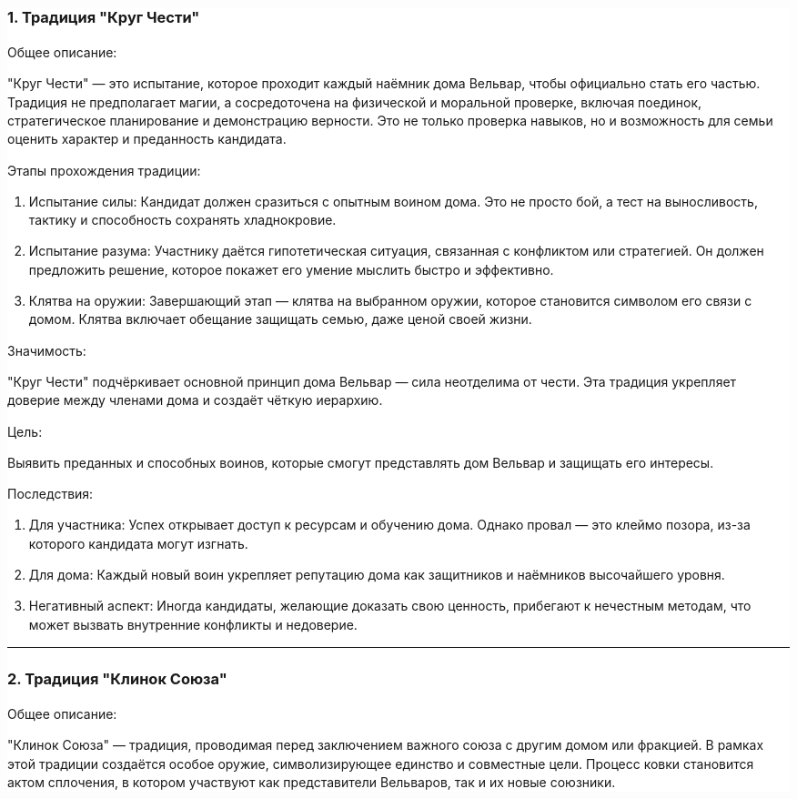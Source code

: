 ### 1. Традиция "Круг Чести"

Общее описание:

"Круг Чести" — это испытание, которое проходит каждый наёмник дома Вельвар, чтобы официально стать его частью. Традиция не предполагает магии, а сосредоточена на физической и моральной проверке, включая поединок, стратегическое планирование и демонстрацию верности. Это не только проверка навыков, но и возможность для семьи оценить характер и преданность кандидата.

Этапы прохождения традиции:

1. Испытание силы:
Кандидат должен сразиться с опытным воином дома. Это не просто бой, а тест на выносливость, тактику и способность сохранять хладнокровие.


2. Испытание разума:
Участнику даётся гипотетическая ситуация, связанная с конфликтом или стратегией. Он должен предложить решение, которое покажет его умение мыслить быстро и эффективно.


3. Клятва на оружии:
Завершающий этап — клятва на выбранном оружии, которое становится символом его связи с домом. Клятва включает обещание защищать семью, даже ценой своей жизни.



Значимость:

"Круг Чести" подчёркивает основной принцип дома Вельвар — сила неотделима от чести. Эта традиция укрепляет доверие между членами дома и создаёт чёткую иерархию.

Цель:

Выявить преданных и способных воинов, которые смогут представлять дом Вельвар и защищать его интересы.

Последствия:

1. Для участника:
Успех открывает доступ к ресурсам и обучению дома. Однако провал — это клеймо позора, из-за которого кандидата могут изгнать.


2. Для дома:
Каждый новый воин укрепляет репутацию дома как защитников и наёмников высочайшего уровня.


3. Негативный аспект:
Иногда кандидаты, желающие доказать свою ценность, прибегают к нечестным методам, что может вызвать внутренние конфликты и недоверие.




---

### 2. Традиция "Клинок Союза"

Общее описание:

"Клинок Союза" — традиция, проводимая перед заключением важного союза с другим домом или фракцией. В рамках этой традиции создаётся особое оружие, символизирующее единство и совместные цели. Процесс ковки становится актом сплочения, в котором участвуют как представители Вельваров, так и их новые союзники.
